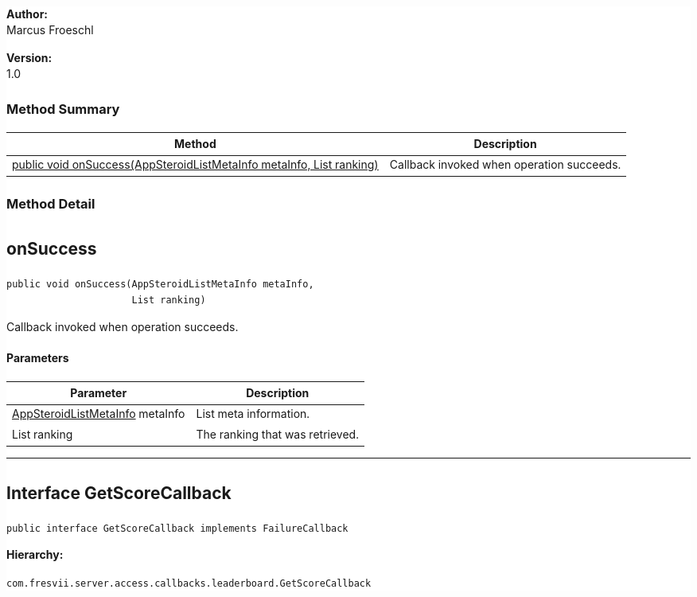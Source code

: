 **Author:**  
Marcus Froeschl

**Version:**  
1.0




### Method Summary

|Method|Description|
|---|---|
|[public void onSuccess(AppSteroidListMetaInfo metaInfo, List ranking)](#com_fresvii_server_access_callbacks_leaderboard_GetRankingCallback_void_onSuccess_AppSteroidListMetaInfo_List)|Callback invoked when operation succeeds.|



### Method Detail
 


## <a name="com_fresvii_server_access_callbacks_leaderboard_GetRankingCallback_void_onSuccess_AppSteroidListMetaInfo_List"> onSuccess </a>

```
public void onSuccess(AppSteroidListMetaInfo metaInfo,  
                      List ranking)
```

Callback invoked when operation succeeds.

#### Parameters

|Parameter|Description|
|---|---|
|[AppSteroidListMetaInfo](AndroidSDK.md#com.fresvii.components.AppSteroidListMetaInfo) metaInfo|List meta information.|
|List ranking|The ranking that was retrieved.|




---  

## <a name="com.fresvii.server.access.callbacks.leaderboard.GetScoreCallback"> Interface GetScoreCallback </a>

```
public interface GetScoreCallback implements FailureCallback
```

**Hierarchy:**  

```
com.fresvii.server.access.callbacks.leaderboard.GetScoreCallback
```
